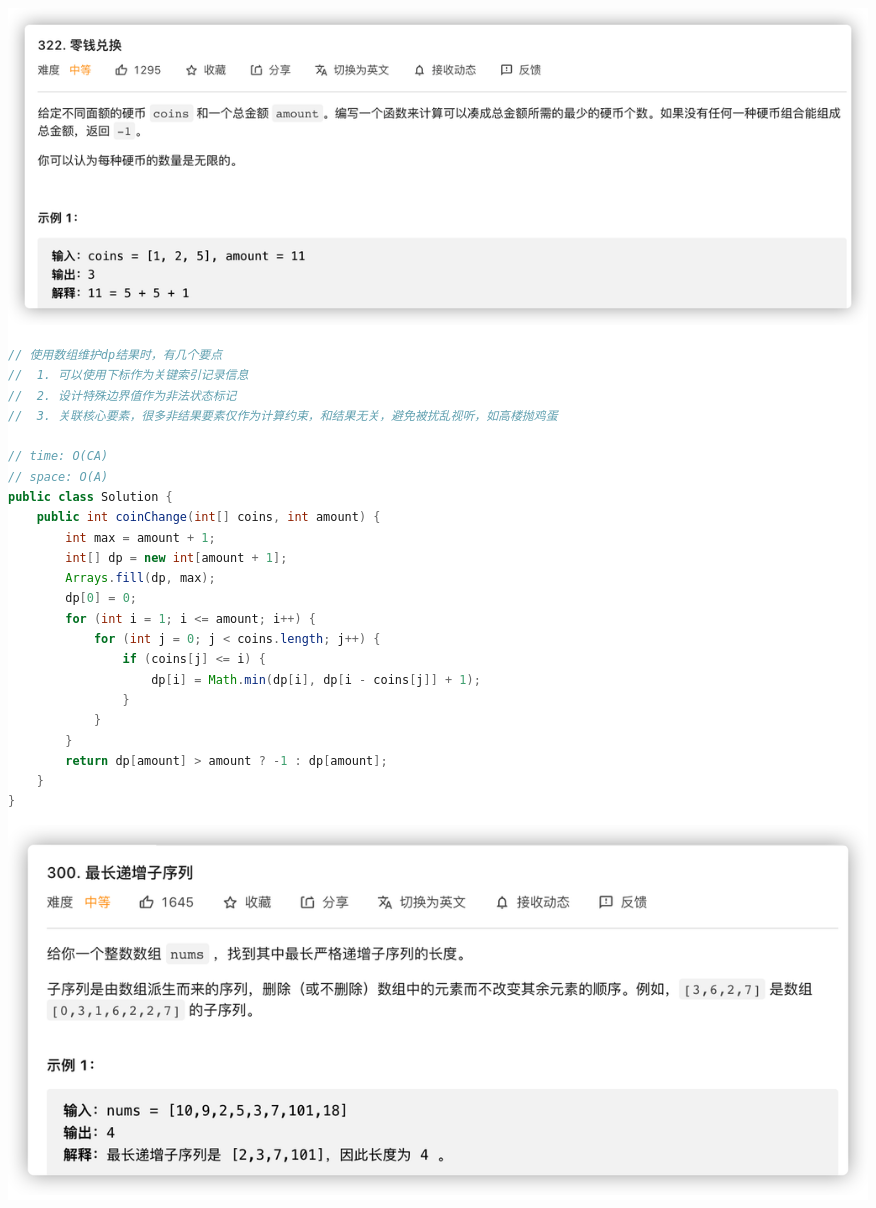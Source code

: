 ![image-20210606204550034](../.imgs/image-20210606204550034.png)

```java
// 使用数组维护dp结果时，有几个要点
// 	1. 可以使用下标作为关键索引记录信息
// 	2. 设计特殊边界值作为非法状态标记
//	3. 关联核心要素，很多非结果要素仅作为计算约束，和结果无关，避免被扰乱视听，如高楼抛鸡蛋

// time: O(CA)
// space: O(A)
public class Solution {
    public int coinChange(int[] coins, int amount) {
        int max = amount + 1;
        int[] dp = new int[amount + 1];
        Arrays.fill(dp, max);
        dp[0] = 0;
        for (int i = 1; i <= amount; i++) {
            for (int j = 0; j < coins.length; j++) {
                if (coins[j] <= i) {
                    dp[i] = Math.min(dp[i], dp[i - coins[j]] + 1);
                }
            }
        }
        return dp[amount] > amount ? -1 : dp[amount];
    }
}
```

![image-20210606205325662](../.imgs/image-20210606205325662.png)
